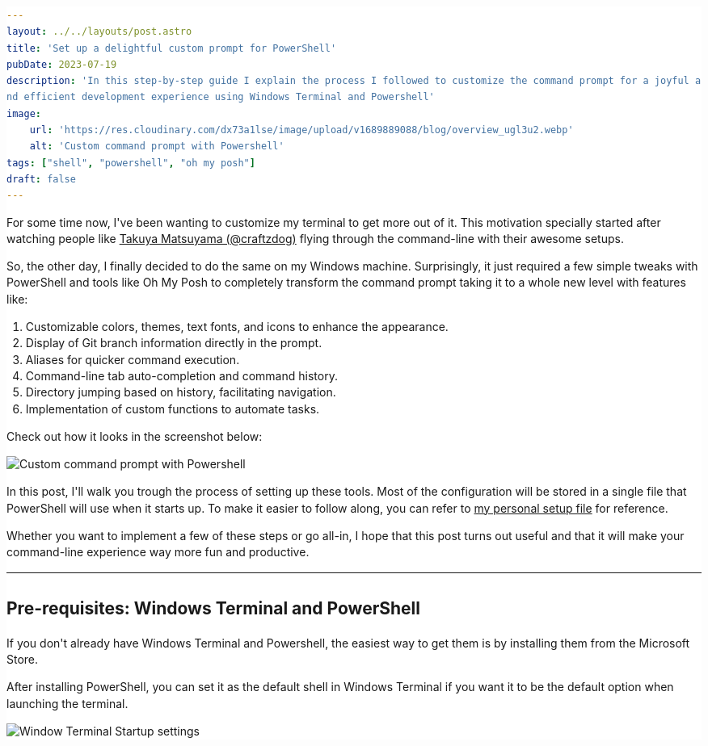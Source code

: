 ```yaml
---
layout: ../../layouts/post.astro
title: 'Set up a delightful custom prompt for PowerShell'
pubDate: 2023-07-19
description: 'In this step-by-step guide I explain the process I followed to customize the command prompt for a joyful and efficient development experience using Windows Terminal and Powershell'
image:
    url: 'https://res.cloudinary.com/dx73a1lse/image/upload/v1689889088/blog/overview_ugl3u2.webp' 
    alt: 'Custom command prompt with Powershell'
tags: ["shell", "powershell", "oh my posh"]
draft: false
---
```

For some time now, I've been wanting to customize my terminal to get more out of it. This motivation specially started after watching people like [Takuya Matsuyama (@craftzdog)](https://www.youtube.com/@devaslife) flying through the command-line with their awesome setups.

So, the other day, I finally decided to do the same on my Windows machine. Surprisingly, it just required a few simple tweaks with PowerShell and tools like Oh My Posh to completely transform the command prompt taking it to a whole new level with features like:

1. Customizable colors, themes, text fonts, and icons to enhance the appearance.
2. Display of Git branch information directly in the prompt.
3. Aliases for quicker command execution.
4. Command-line tab auto-completion and command history.
5. Directory jumping based on history, facilitating navigation.
6. Implementation of custom functions to automate tasks.

Check out how it looks in the screenshot below:

![Custom command prompt with Powershell](https://res.cloudinary.com/dx73a1lse/image/upload/v1689889088/blog/overview_ugl3u2.webp)

 
In this post, I'll walk you trough the process of setting up these tools. Most of the configuration will be stored in a single file that PowerShell will use when it starts up. To make it easier to follow along, you can refer to [my personal setup file](https://github.com/vgarmes/dotfiles/blob/main/.config/powershell/user_profile.ps1) for reference.

Whether you want to implement a few of these steps or go all-in, I hope that this post turns out useful and that it will make your command-line experience way more fun and productive.

---

## Pre-requisites: Windows Terminal and PowerShell

If you don't already have Windows Terminal and Powershell, the easiest way to get them is by installing them from the Microsoft Store.

After installing PowerShell, you can set it as the default shell in Windows Terminal if you want it to be the default option when launching the terminal.

![Window Terminal Startup settings](https://res.cloudinary.com/dx73a1lse/image/upload/v1689770259/blog/startup_ipy0hj.png)
